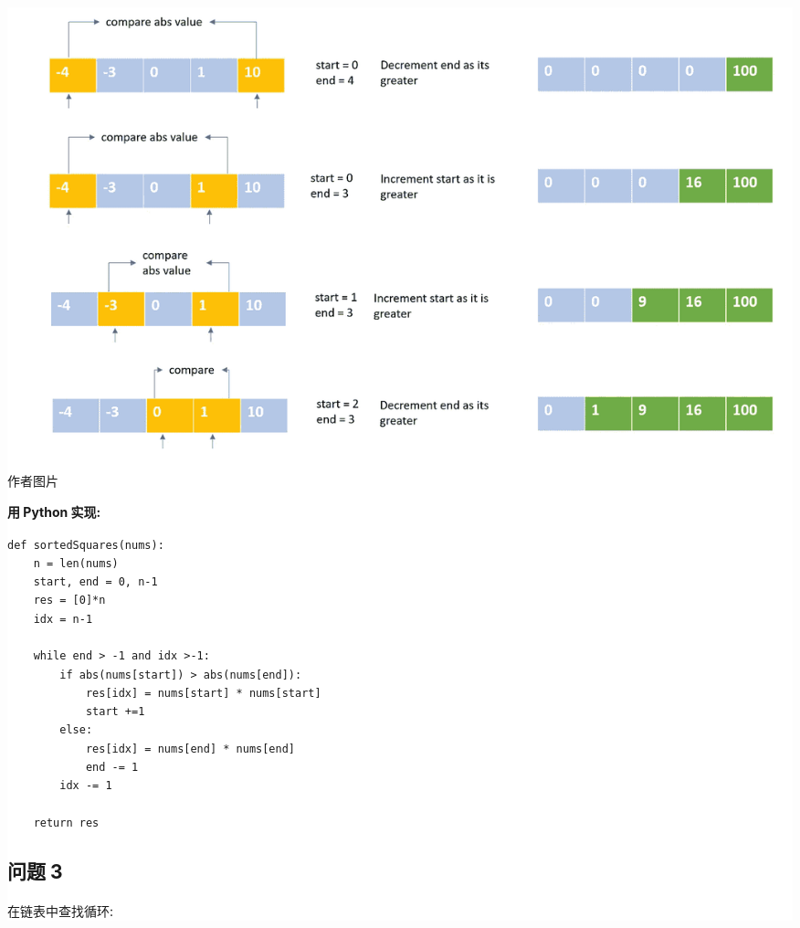 ![](img/b8a76fc606e4b1c022de4f2bd1147d1f.png)

作者图片

**用 Python 实现:**

```
def sortedSquares(nums):
    n = len(nums)
    start, end = 0, n-1
    res = [0]*n
    idx = n-1

    while end > -1 and idx >-1:
        if abs(nums[start]) > abs(nums[end]):
            res[idx] = nums[start] * nums[start]
            start +=1
        else:
            res[idx] = nums[end] * nums[end]
            end -= 1
        idx -= 1

    return res
```

## 问题 3

在链表中查找循环:
